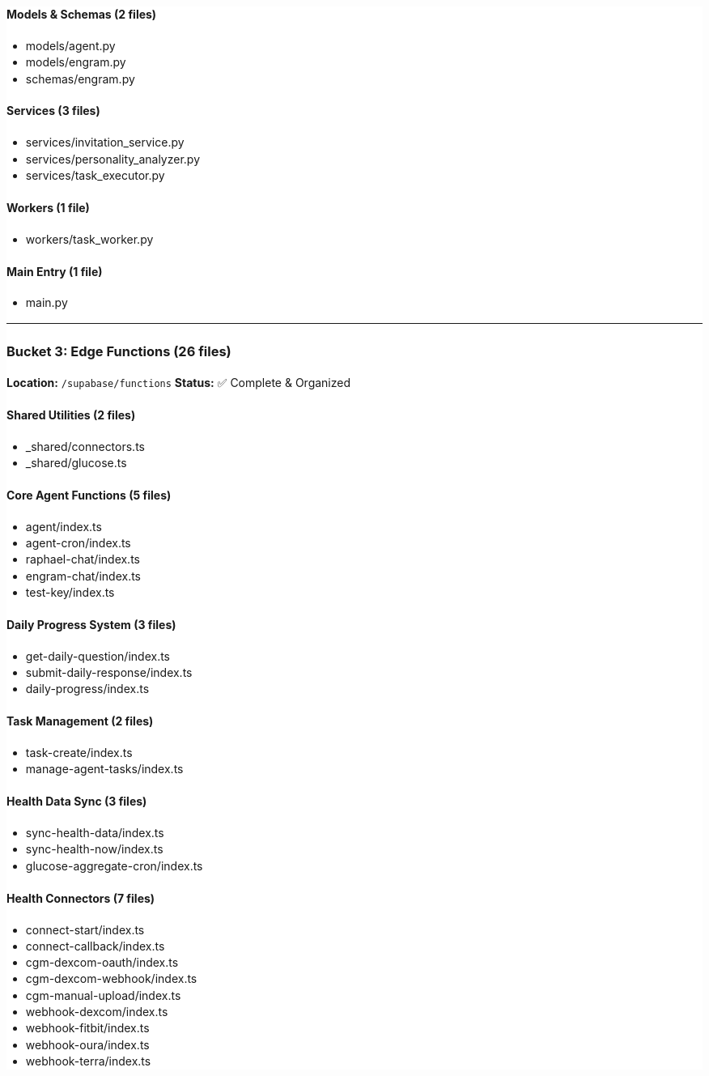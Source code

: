 #### Models & Schemas (2 files)
- models/agent.py
- models/engram.py
- schemas/engram.py

#### Services (3 files)
- services/invitation_service.py
- services/personality_analyzer.py
- services/task_executor.py

#### Workers (1 file)
- workers/task_worker.py

#### Main Entry (1 file)
- main.py

---

### Bucket 3: Edge Functions (26 files)
**Location:** `/supabase/functions`
**Status:** ✅ Complete & Organized

#### Shared Utilities (2 files)
- _shared/connectors.ts
- _shared/glucose.ts

#### Core Agent Functions (5 files)
- agent/index.ts
- agent-cron/index.ts
- raphael-chat/index.ts
- engram-chat/index.ts
- test-key/index.ts

#### Daily Progress System (3 files)
- get-daily-question/index.ts
- submit-daily-response/index.ts
- daily-progress/index.ts

#### Task Management (2 files)
- task-create/index.ts
- manage-agent-tasks/index.ts

#### Health Data Sync (3 files)
- sync-health-data/index.ts
- sync-health-now/index.ts
- glucose-aggregate-cron/index.ts

#### Health Connectors (7 files)
- connect-start/index.ts
- connect-callback/index.ts
- cgm-dexcom-oauth/index.ts
- cgm-dexcom-webhook/index.ts
- cgm-manual-upload/index.ts
- webhook-dexcom/index.ts
- webhook-fitbit/index.ts
- webhook-oura/index.ts
- webhook-terra/index.ts
